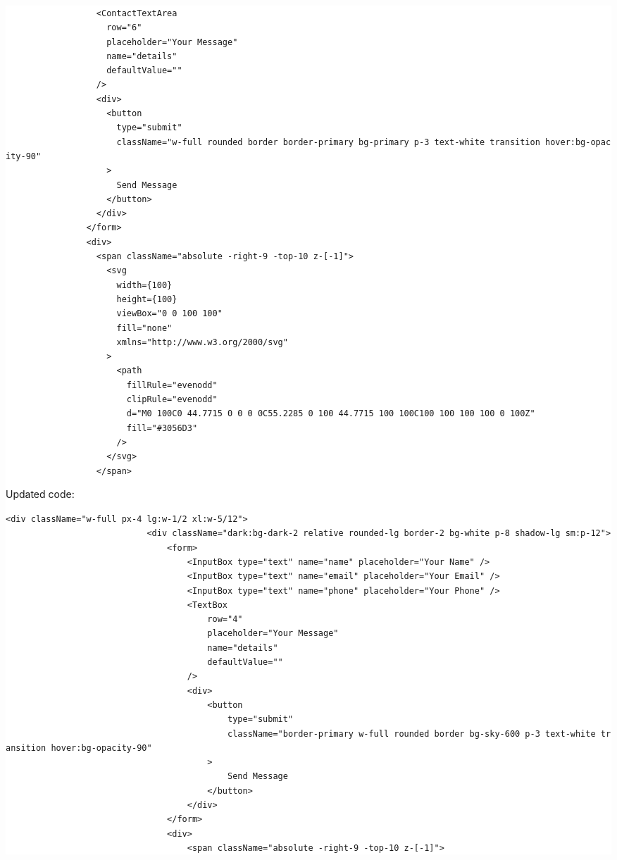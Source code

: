 ```
                  <ContactTextArea
                    row="6"
                    placeholder="Your Message"
                    name="details"
                    defaultValue=""
                  />
                  <div>
                    <button
                      type="submit"
                      className="w-full rounded border border-primary bg-primary p-3 text-white transition hover:bg-opacity-90"
                    >
                      Send Message
                    </button>
                  </div>
                </form>
                <div>
                  <span className="absolute -right-9 -top-10 z-[-1]">
                    <svg
                      width={100}
                      height={100}
                      viewBox="0 0 100 100"
                      fill="none"
                      xmlns="http://www.w3.org/2000/svg"
                    >
                      <path
                        fillRule="evenodd"
                        clipRule="evenodd"
                        d="M0 100C0 44.7715 0 0 0 0C55.2285 0 100 44.7715 100 100C100 100 100 100 0 100Z"
                        fill="#3056D3"
                      />
                    </svg>
                  </span>
```

Updated code:

```
<div className="w-full px-4 lg:w-1/2 xl:w-5/12">
                            <div className="dark:bg-dark-2 relative rounded-lg border-2 bg-white p-8 shadow-lg sm:p-12">
                                <form>
                                    <InputBox type="text" name="name" placeholder="Your Name" />
                                    <InputBox type="text" name="email" placeholder="Your Email" />
                                    <InputBox type="text" name="phone" placeholder="Your Phone" />
                                    <TextBox
                                        row="4"
                                        placeholder="Your Message"
                                        name="details"
                                        defaultValue=""
                                    />
                                    <div>
                                        <button
                                            type="submit"
                                            className="border-primary w-full rounded border bg-sky-600 p-3 text-white transition hover:bg-opacity-90"
                                        >
                                            Send Message
                                        </button>
                                    </div>
                                </form>
                                <div>
                                    <span className="absolute -right-9 -top-10 z-[-1]">
```